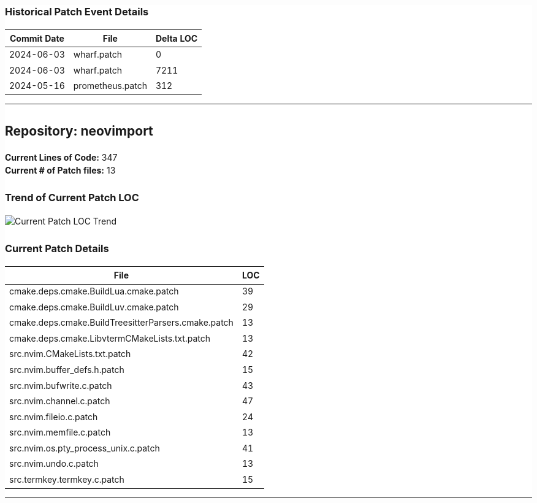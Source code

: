 

### Historical Patch Event Details

| Commit Date | File | Delta LOC |
| --- | --- | --- |
| 2024-06-03 | wharf.patch | 0 |
| 2024-06-03 | wharf.patch | 7211 |
| 2024-05-16 | prometheus.patch | 312 |

---

<a name="repo-neovimport"></a>
## Repository: neovimport

**Current Lines of Code:** 347  
**Current # of Patch files:** 13

### Trend of Current Patch LOC

![Current Patch LOC Trend](./images/upstream/neovimport_current_patch_loc_trend.png)

### Current Patch Details

| File | LOC |
| --- | --- |
| cmake.deps.cmake.BuildLua.cmake.patch | 39 |
| cmake.deps.cmake.BuildLuv.cmake.patch | 29 |
| cmake.deps.cmake.BuildTreesitterParsers.cmake.patch | 13 |
| cmake.deps.cmake.LibvtermCMakeLists.txt.patch | 13 |
| src.nvim.CMakeLists.txt.patch | 42 |
| src.nvim.buffer_defs.h.patch | 15 |
| src.nvim.bufwrite.c.patch | 43 |
| src.nvim.channel.c.patch | 47 |
| src.nvim.fileio.c.patch | 24 |
| src.nvim.memfile.c.patch | 13 |
| src.nvim.os.pty_process_unix.c.patch | 41 |
| src.nvim.undo.c.patch | 13 |
| src.termkey.termkey.c.patch | 15 |

---
